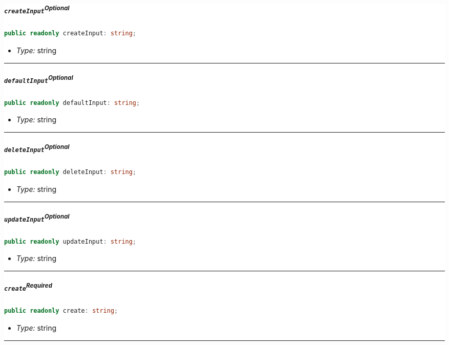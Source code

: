 ##### `createInput`<sup>Optional</sup> <a name="createInput" id="@cdktf/provider-ionoscloud.ipfailover.IpfailoverTimeoutsOutputReference.property.createInput"></a>

```typescript
public readonly createInput: string;
```

- *Type:* string

---

##### `defaultInput`<sup>Optional</sup> <a name="defaultInput" id="@cdktf/provider-ionoscloud.ipfailover.IpfailoverTimeoutsOutputReference.property.defaultInput"></a>

```typescript
public readonly defaultInput: string;
```

- *Type:* string

---

##### `deleteInput`<sup>Optional</sup> <a name="deleteInput" id="@cdktf/provider-ionoscloud.ipfailover.IpfailoverTimeoutsOutputReference.property.deleteInput"></a>

```typescript
public readonly deleteInput: string;
```

- *Type:* string

---

##### `updateInput`<sup>Optional</sup> <a name="updateInput" id="@cdktf/provider-ionoscloud.ipfailover.IpfailoverTimeoutsOutputReference.property.updateInput"></a>

```typescript
public readonly updateInput: string;
```

- *Type:* string

---

##### `create`<sup>Required</sup> <a name="create" id="@cdktf/provider-ionoscloud.ipfailover.IpfailoverTimeoutsOutputReference.property.create"></a>

```typescript
public readonly create: string;
```

- *Type:* string

---
